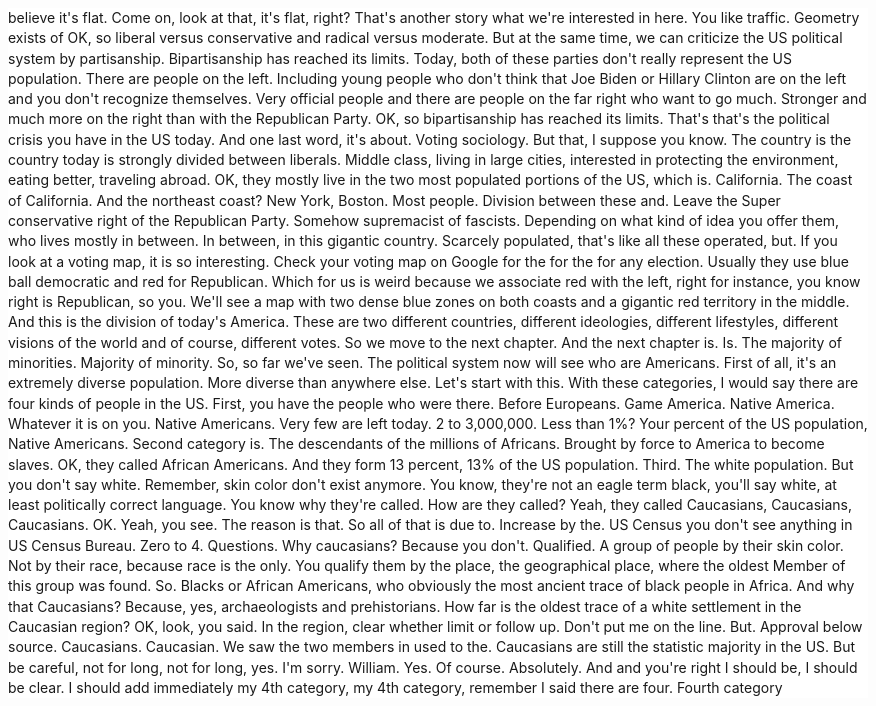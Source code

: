 believe it's flat. Come on, look at that, it's flat, right? That's another story what we're interested in
here. You like traffic. Geometry exists of OK, so liberal versus conservative and radical versus
moderate. But at the same time, we can criticize the US political system by partisanship.
Bipartisanship has reached its limits. Today, both of these parties don't really represent the US
population. There are people on the left. Including young people who don't think that Joe Biden or
Hillary Clinton are on the left and you don't recognize themselves. Very official people and there are
people on the far right who want to go much. Stronger and much more on the right than with the
Republican Party. OK, so bipartisanship has reached its limits. That's that's the political crisis you
have in the US today. And one last word, it's about. Voting sociology. But that, I suppose you know.
The country is the country today is strongly divided between liberals. Middle class, living in large
cities, interested in protecting the environment, eating better, traveling abroad. OK, they mostly live
in the two most populated portions of the US, which is. California. The coast of California. And the
northeast coast? New York, Boston. Most people. Division between these and. Leave the Super
conservative right of the Republican Party. Somehow supremacist of fascists. Depending on what
kind of idea you offer them, who lives mostly in between. In between, in this gigantic country.
Scarcely populated, that's like all these operated, but. If you look at a voting map, it is so interesting.
Check your voting map on Google for the for the for any election. Usually they use blue ball
democratic and red for Republican. Which for us is weird because we associate red with the left,
right for instance, you know right is Republican, so you. We'll see a map with two dense blue zones
on both coasts and a gigantic red territory in the middle. And this is the division of today's America.
These are two different countries, different ideologies, different lifestyles, different visions of the
world and of course, different votes. So we move to the next chapter. And the next chapter is. Is.
The majority of minorities. Majority of minority. So, so far we've seen. The political system now will
see who are Americans. First of all, it's an extremely diverse population. More diverse than
anywhere else. Let's start with this. With these categories, I would say there are four kinds of people
in the US. First, you have the people who were there. Before Europeans. Game America. Native
America. Whatever it is on you. Native Americans. Very few are left today. 2 to 3,000,000. Less than
1%? Your percent of the US population, Native Americans. Second category is. The descendants of
the millions of Africans. Brought by force to America to become slaves. OK, they called African
Americans. And they form 13 percent, 13% of the US population. Third. The white population. But
you don't say white. Remember, skin color don't exist anymore. You know, they're not an eagle term
black, you'll say white, at least politically correct language. You know why they're called. How are
they called? Yeah, they called Caucasians, Caucasians, Caucasians. OK. Yeah, you see. The reason is
that. So all of that is due to. Increase by the. US Census you don't see anything in US Census Bureau.
Zero to 4. Questions. Why caucasians? Because you don't. Qualified. A group of people by their skin
color. Not by their race, because race is the only. You qualify them by the place, the geographical
place, where the oldest Member of this group was found. So. Blacks or African Americans, who
obviously the most ancient trace of black people in Africa. And why that Caucasians? Because, yes,
archaeologists and prehistorians. How far is the oldest trace of a white settlement in the Caucasian
region? OK, look, you said. In the region, clear whether limit or follow up. Don't put me on the line.
But. Approval below source. Caucasians. Caucasian. We saw the two members in used to the.
Caucasians are still the statistic majority in the US. But be careful, not for long, not for long, yes. I'm
sorry. William. Yes. Of course. Absolutely. And and you're right I should be, I should be clear. I should
add immediately my 4th category, my 4th category, remember I said there are four. Fourth category